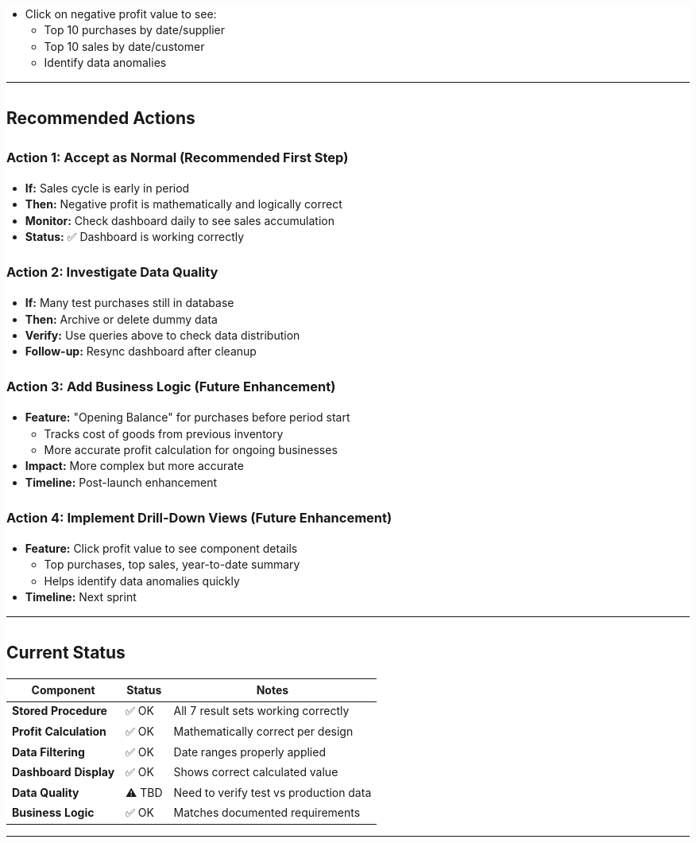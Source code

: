 - Click on negative profit value to see:
  - Top 10 purchases by date/supplier
  - Top 10 sales by date/customer
  - Identify data anomalies

---

## Recommended Actions

### Action 1: Accept as Normal (Recommended First Step)

- **If:** Sales cycle is early in period
- **Then:** Negative profit is mathematically and logically correct
- **Monitor:** Check dashboard daily to see sales accumulation
- **Status:** ✅ Dashboard is working correctly

### Action 2: Investigate Data Quality

- **If:** Many test purchases still in database
- **Then:** Archive or delete dummy data
- **Verify:** Use queries above to check data distribution
- **Follow-up:** Resync dashboard after cleanup

### Action 3: Add Business Logic (Future Enhancement)

- **Feature:** "Opening Balance" for purchases before period start
  - Tracks cost of goods from previous inventory
  - More accurate profit calculation for ongoing businesses
- **Impact:** More complex but more accurate
- **Timeline:** Post-launch enhancement

### Action 4: Implement Drill-Down Views (Future Enhancement)

- **Feature:** Click profit value to see component details
  - Top purchases, top sales, year-to-date summary
  - Helps identify data anomalies quickly
- **Timeline:** Next sprint

---

## Current Status

| Component              | Status | Notes                                  |
| ---------------------- | ------ | -------------------------------------- |
| **Stored Procedure**   | ✅ OK  | All 7 result sets working correctly    |
| **Profit Calculation** | ✅ OK  | Mathematically correct per design      |
| **Data Filtering**     | ✅ OK  | Date ranges properly applied           |
| **Dashboard Display**  | ✅ OK  | Shows correct calculated value         |
| **Data Quality**       | ⚠️ TBD | Need to verify test vs production data |
| **Business Logic**     | ✅ OK  | Matches documented requirements        |

---